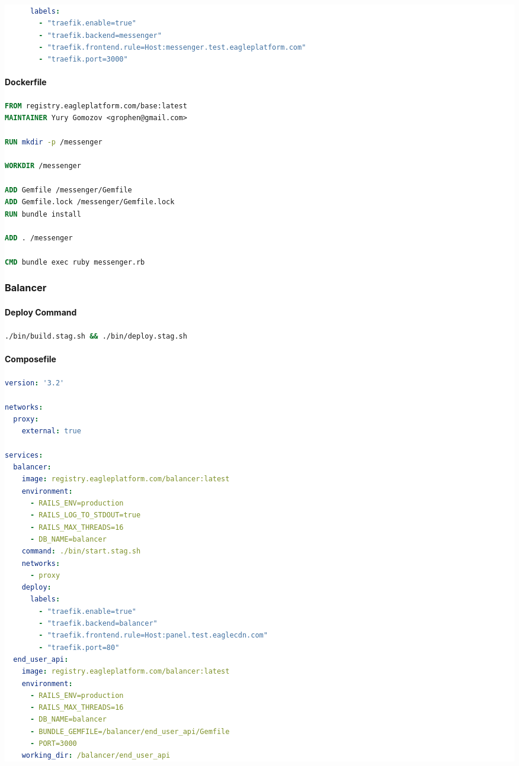```yaml
      labels:
        - "traefik.enable=true"
        - "traefik.backend=messenger"
        - "traefik.frontend.rule=Host:messenger.test.eagleplatform.com"
        - "traefik.port=3000"
```
#### Dockerfile
```Dockerfile
FROM registry.eagleplatform.com/base:latest
MAINTAINER Yury Gomozov <grophen@gmail.com>

RUN mkdir -p /messenger

WORKDIR /messenger

ADD Gemfile /messenger/Gemfile
ADD Gemfile.lock /messenger/Gemfile.lock
RUN bundle install

ADD . /messenger

CMD bundle exec ruby messenger.rb
```
### Balancer
#### Deploy Command
```bash
./bin/build.stag.sh && ./bin/deploy.stag.sh
```
#### Composefile
```yaml
version: '3.2'

networks:
  proxy:
    external: true

services:
  balancer:
    image: registry.eagleplatform.com/balancer:latest 
    environment:
      - RAILS_ENV=production
      - RAILS_LOG_TO_STDOUT=true
      - RAILS_MAX_THREADS=16
      - DB_NAME=balancer
    command: ./bin/start.stag.sh
    networks:
      - proxy
    deploy:
      labels:
        - "traefik.enable=true"
        - "traefik.backend=balancer"
        - "traefik.frontend.rule=Host:panel.test.eaglecdn.com"
        - "traefik.port=80"
  end_user_api:
    image: registry.eagleplatform.com/balancer:latest 
    environment:
      - RAILS_ENV=production
      - RAILS_MAX_THREADS=16
      - DB_NAME=balancer
      - BUNDLE_GEMFILE=/balancer/end_user_api/Gemfile 
      - PORT=3000
    working_dir: /balancer/end_user_api
```
